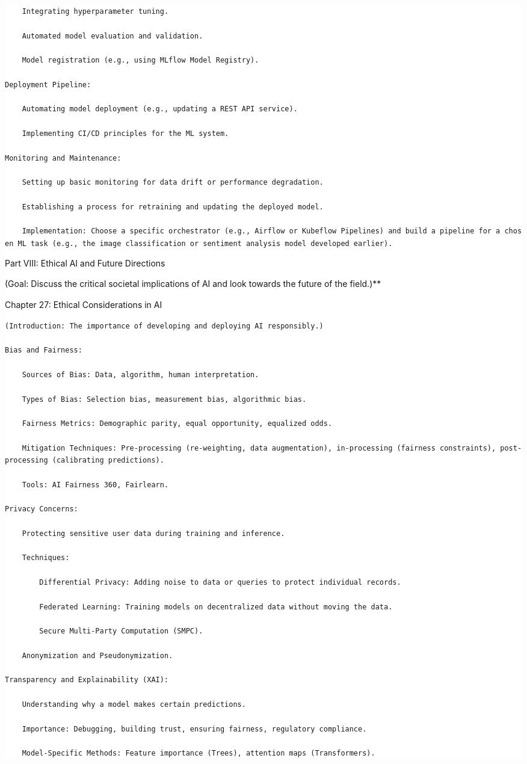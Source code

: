         Integrating hyperparameter tuning.

        Automated model evaluation and validation.

        Model registration (e.g., using MLflow Model Registry).

    Deployment Pipeline:

        Automating model deployment (e.g., updating a REST API service).

        Implementing CI/CD principles for the ML system.

    Monitoring and Maintenance:

        Setting up basic monitoring for data drift or performance degradation.

        Establishing a process for retraining and updating the deployed model.

        Implementation: Choose a specific orchestrator (e.g., Airflow or Kubeflow Pipelines) and build a pipeline for a chosen ML task (e.g., the image classification or sentiment analysis model developed earlier).

Part VIII: Ethical AI and Future Directions

(Goal: Discuss the critical societal implications of AI and look towards the future of the field.)**

Chapter 27: Ethical Considerations in AI

    (Introduction: The importance of developing and deploying AI responsibly.)

    Bias and Fairness:

        Sources of Bias: Data, algorithm, human interpretation.

        Types of Bias: Selection bias, measurement bias, algorithmic bias.

        Fairness Metrics: Demographic parity, equal opportunity, equalized odds.

        Mitigation Techniques: Pre-processing (re-weighting, data augmentation), in-processing (fairness constraints), post-processing (calibrating predictions).

        Tools: AI Fairness 360, Fairlearn.

    Privacy Concerns:

        Protecting sensitive user data during training and inference.

        Techniques:

            Differential Privacy: Adding noise to data or queries to protect individual records.

            Federated Learning: Training models on decentralized data without moving the data.

            Secure Multi-Party Computation (SMPC).

        Anonymization and Pseudonymization.

    Transparency and Explainability (XAI):

        Understanding why a model makes certain predictions.

        Importance: Debugging, building trust, ensuring fairness, regulatory compliance.

        Model-Specific Methods: Feature importance (Trees), attention maps (Transformers).
